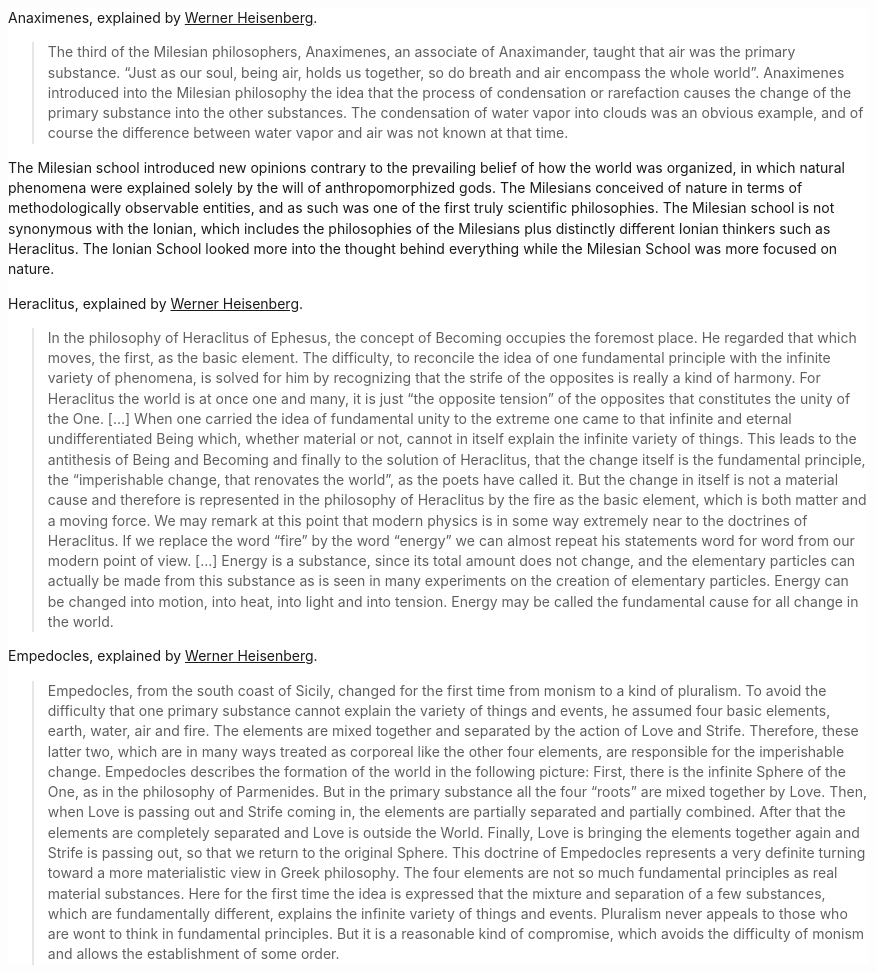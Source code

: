 Anaximenes, explained by [Werner Heisenberg](references/wernerheisenberg.md).
>The third of the Milesian philosophers, Anaximenes, an associate of Anaximander, taught that air was the primary substance. “Just as our soul, being air, holds us together, so do breath and air encompass the whole world”. Anaximenes introduced into the Milesian philosophy the idea that the process of condensation or rarefaction causes the change of the primary substance into the other substances. The condensation of water vapor into clouds was an obvious example, and of course the difference between water vapor and air was not known at that time.

The Milesian school introduced new opinions contrary to the prevailing belief of how the world was organized, in which natural phenomena were explained solely by the will of anthropomorphized gods. The Milesians conceived of nature in terms of methodologically observable entities, and as such was one of the first truly scientific philosophies. The Milesian school is not synonymous with the Ionian, which includes the philosophies of the Milesians plus distinctly different Ionian thinkers such as Heraclitus. The Ionian School looked more into the thought behind everything while the Milesian School was more focused on nature.

Heraclitus, explained by [Werner Heisenberg](references/wernerheisenberg.md).
>In the philosophy of Heraclitus of Ephesus, the concept of Becoming occupies the foremost place. He regarded that which moves, the first, as the basic element. The difficulty, to reconcile the idea of one fundamental principle with the infinite variety of phenomena, is solved for him by recognizing that the strife of the opposites is really a kind of harmony. For Heraclitus the world is at once one and many, it is just “the opposite tension” of the opposites that constitutes the unity of the One. […] When one carried the idea of fundamental unity to the extreme one came to that infinite and eternal undifferentiated Being which, whether material or not, cannot in itself explain the infinite variety of things. This leads to the antithesis of Being and Becoming and finally to the solution of Heraclitus, that the change itself is the fundamental principle, the “imperishable change, that renovates the world”, as the poets have called it. But the change in itself is not a material cause and therefore is represented in the philosophy of Heraclitus by the fire as the basic element, which is both matter and a moving force. We may remark at this point that modern physics is in some way extremely near to the doctrines of Heraclitus. If we replace the word “fire” by the word “energy” we can almost repeat his statements word for word from our modern point of view. […] Energy is a substance, since its total amount does not change, and the elementary particles can actually be made from this substance as is seen in many experiments on the creation of elementary particles. Energy can be changed into motion, into heat, into light and into tension. Energy may be called the fundamental cause for all change in the world.

Empedocles, explained by [Werner Heisenberg](references/wernerheisenberg.md).
>Empedocles, from the south coast of Sicily, changed for the first time from monism to a kind of pluralism. To avoid the difficulty that one primary substance cannot explain the variety of things and events, he assumed four basic elements, earth, water, air and fire. The elements are mixed together and separated by the action of Love and Strife. Therefore, these latter two, which are in many ways treated as corporeal like the other four elements, are responsible for the imperishable change. Empedocles describes the formation of the world in the following picture: First, there is the infinite Sphere of the One, as in the philosophy of Parmenides. But in the primary substance all the four “roots” are mixed together by Love. Then, when Love is passing out and Strife coming in, the elements are partially separated and partially combined. After that the elements are completely separated and Love is outside the World. Finally, Love is bringing the elements together again and Strife is passing out, so that we return to the original Sphere. This doctrine of Empedocles represents a very definite turning toward a more materialistic view in Greek philosophy. The four elements are not so much fundamental principles as real material substances. Here for the first time the idea is expressed that the mixture and separation of a few substances, which are fundamentally different, explains the infinite variety of things and events. Pluralism never appeals to those who are wont to think in fundamental principles. But it is a reasonable kind of compromise, which avoids the difficulty of monism and allows the establishment of some order.
